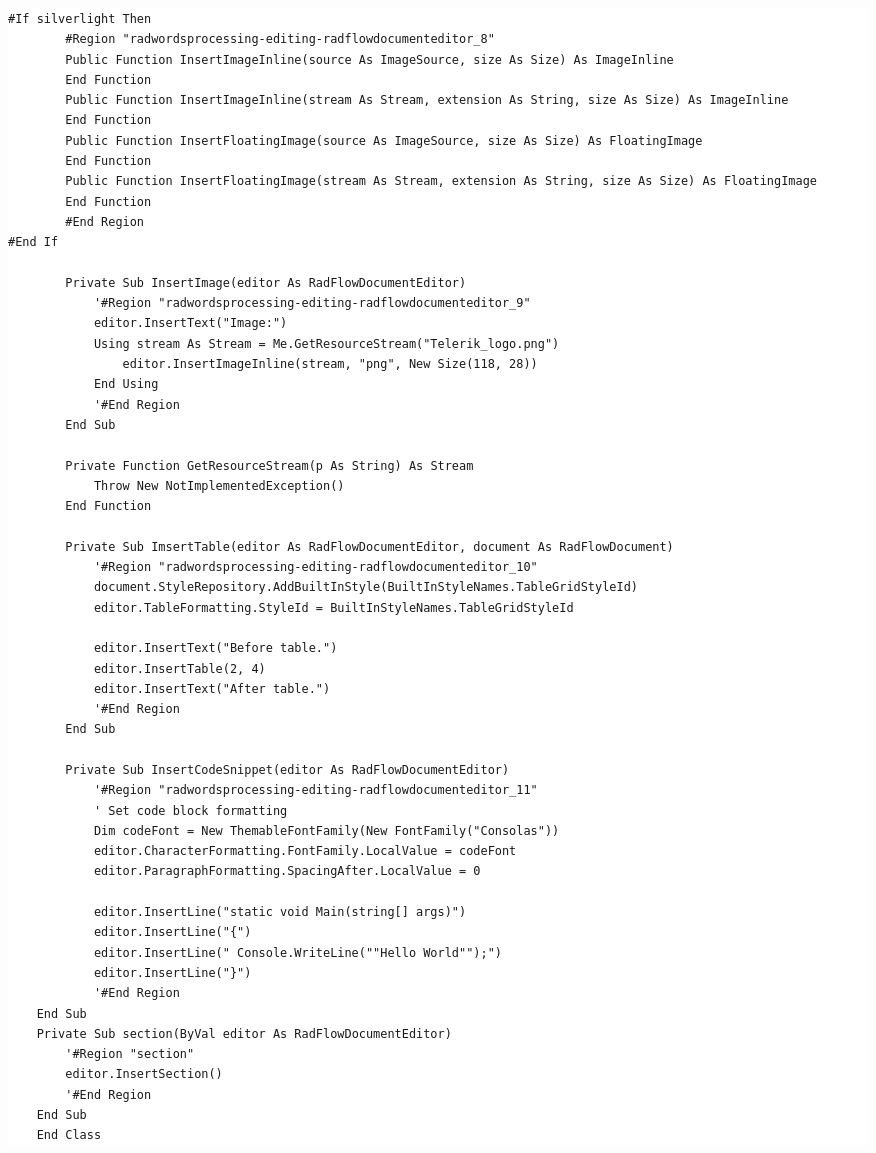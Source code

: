 	#If silverlight Then
	        #Region "radwordsprocessing-editing-radflowdocumenteditor_8"
	        Public Function InsertImageInline(source As ImageSource, size As Size) As ImageInline
	        End Function
	        Public Function InsertImageInline(stream As Stream, extension As String, size As Size) As ImageInline
	        End Function
	        Public Function InsertFloatingImage(source As ImageSource, size As Size) As FloatingImage
	        End Function
	        Public Function InsertFloatingImage(stream As Stream, extension As String, size As Size) As FloatingImage
	        End Function
	        #End Region
	#End If
	
	        Private Sub InsertImage(editor As RadFlowDocumentEditor)
	            '#Region "radwordsprocessing-editing-radflowdocumenteditor_9"
	            editor.InsertText("Image:")
	            Using stream As Stream = Me.GetResourceStream("Telerik_logo.png")
	                editor.InsertImageInline(stream, "png", New Size(118, 28))
	            End Using
	            '#End Region
	        End Sub
	
	        Private Function GetResourceStream(p As String) As Stream
	            Throw New NotImplementedException()
	        End Function
	
	        Private Sub ImsertTable(editor As RadFlowDocumentEditor, document As RadFlowDocument)
	            '#Region "radwordsprocessing-editing-radflowdocumenteditor_10"
	            document.StyleRepository.AddBuiltInStyle(BuiltInStyleNames.TableGridStyleId)
	            editor.TableFormatting.StyleId = BuiltInStyleNames.TableGridStyleId
	
	            editor.InsertText("Before table.")
	            editor.InsertTable(2, 4)
	            editor.InsertText("After table.")
	            '#End Region
	        End Sub
	
	        Private Sub InsertCodeSnippet(editor As RadFlowDocumentEditor)
	            '#Region "radwordsprocessing-editing-radflowdocumenteditor_11"
	            ' Set code block formatting
	            Dim codeFont = New ThemableFontFamily(New FontFamily("Consolas"))
	            editor.CharacterFormatting.FontFamily.LocalValue = codeFont
	            editor.ParagraphFormatting.SpacingAfter.LocalValue = 0
	
	            editor.InsertLine("static void Main(string[] args)")
	            editor.InsertLine("{")
	            editor.InsertLine(" Console.WriteLine(""Hello World"");")
	            editor.InsertLine("}")
	            '#End Region
	    End Sub
	    Private Sub section(ByVal editor As RadFlowDocumentEditor)
	        '#Region "section"
	        editor.InsertSection()
	        '#End Region
	    End Sub
	    End Class
